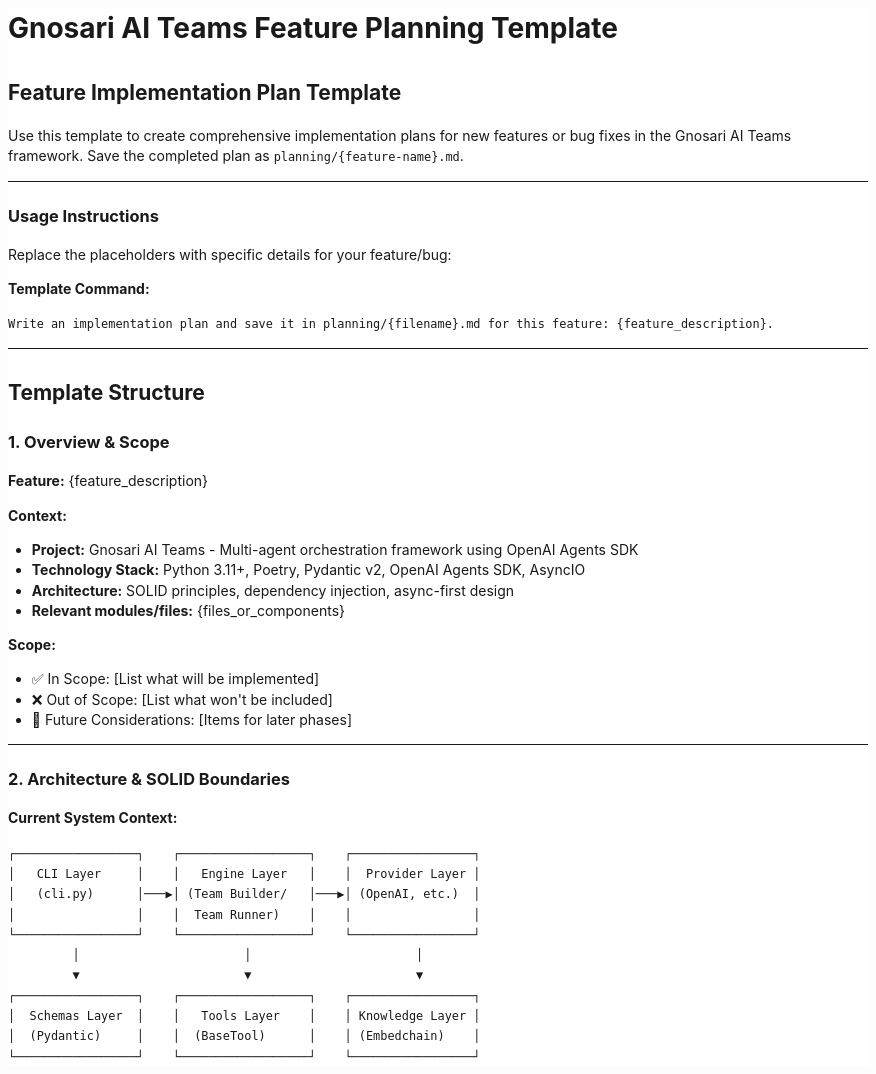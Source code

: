 # Gnosari AI Teams Feature Planning Template

## Feature Implementation Plan Template

Use this template to create comprehensive implementation plans for new features or bug fixes in the Gnosari AI Teams framework. Save the completed plan as `planning/{feature-name}.md`.

---

### Usage Instructions

Replace the placeholders with specific details for your feature/bug:

**Template Command:**
```
Write an implementation plan and save it in planning/{filename}.md for this feature: {feature_description}.
```

---

## Template Structure

### 1. Overview & Scope

**Feature:** {feature_description}

**Context:**
- **Project:** Gnosari AI Teams - Multi-agent orchestration framework using OpenAI Agents SDK
- **Technology Stack:** Python 3.11+, Poetry, Pydantic v2, OpenAI Agents SDK, AsyncIO
- **Architecture:** SOLID principles, dependency injection, async-first design
- **Relevant modules/files:** {files_or_components}

**Scope:**
- ✅ In Scope: [List what will be implemented]
- ❌ Out of Scope: [List what won't be included]
- 🔄 Future Considerations: [Items for later phases]

---

### 2. Architecture & SOLID Boundaries

**Current System Context:**
```
┌─────────────────┐    ┌──────────────────┐    ┌─────────────────┐
│   CLI Layer     │    │   Engine Layer   │    │  Provider Layer │
│   (cli.py)      │───▶│ (Team Builder/   │───▶│ (OpenAI, etc.)  │
│                 │    │  Team Runner)    │    │                 │
└─────────────────┘    └──────────────────┘    └─────────────────┘
         │                       │                       │
         ▼                       ▼                       ▼
┌─────────────────┐    ┌──────────────────┐    ┌─────────────────┐
│  Schemas Layer  │    │   Tools Layer    │    │ Knowledge Layer │
│  (Pydantic)     │    │  (BaseTool)      │    │ (Embedchain)    │
└─────────────────┘    └──────────────────┘    └─────────────────┘
```
